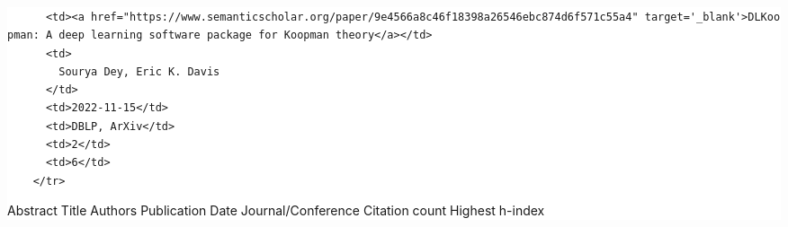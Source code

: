           <td><a href="https://www.semanticscholar.org/paper/9e4566a8c46f18398a26546ebc874d6f571c55a4" target='_blank'>DLKoopman: A deep learning software package for Koopman theory</a></td>
          <td>
            Sourya Dey, Eric K. Davis
          </td>
          <td>2022-11-15</td>
          <td>DBLP, ArXiv</td>
          <td>2</td>
          <td>6</td>
        </tr>
    
  </tbody>
  <tfoot>
    <tr>
        <th>Abstract</th>
        <th>Title</th>
        <th>Authors</th>
        <th>Publication Date</th>
        <th>Journal/Conference</th>
        <th>Citation count</th>
        <th>Highest h-index</th>
    </tr>
  </tfoot>
  </table>
  </p>

</body>

<script>
var dataTableOptions = {
        initComplete: function () {
        this.api()
            .columns()
            .every(function () {
                let column = this;
 
                // Create select element
                let select = document.createElement('select');
                select.add(new Option(''));
                column.footer().replaceChildren(select);
 
                // Apply listener for user change in value
                select.addEventListener('change', function () {
                    column
                        .search(select.value, {exact: true})
                        .draw();
                });

                // keep the width of the select element same as the column
                select.style.width = '100%';
 
                // Add list of options
                column
                    .data()
                    .unique()
                    .sort()
                    .each(function (d, j) {
                        select.add(new Option(d));
                    });
            });
    },
    scrollX: false,
    scrollCollapse: true,
    paging: true,
    fixedColumns: true,
    columnDefs: [
        {"className": "dt-center", "targets": "_all"},